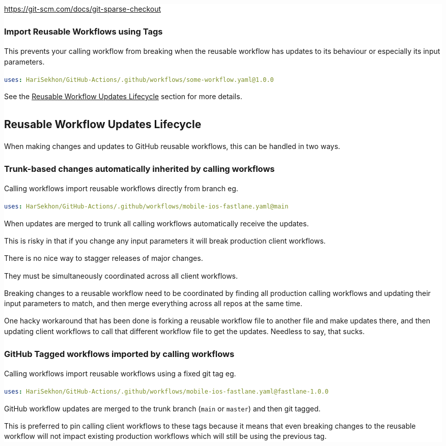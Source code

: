 <https://git-scm.com/docs/git-sparse-checkout>

### Import Reusable Workflows using Tags

This prevents your calling workflow from breaking
when the reusable workflow has updates to its behaviour or especially its input parameters.

```yaml
uses: HariSekhon/GitHub-Actions/.github/workflows/some-workflow.yaml@1.0.0
```

See the [Reusable Workflow Updates Lifecycle](#reusable-workflow-updates-lifecycle) section for more details.

## Reusable Workflow Updates Lifecycle

When making changes and updates to GitHub reusable workflows, this can be handled in two ways.

### Trunk-based changes automatically inherited by calling workflows

Calling workflows import reusable workflows directly from branch eg.

```yaml
uses: HarSekhon/GitHub-Actions/.github/workflows/mobile-ios-fastlane.yaml@main
```

When updates are merged to trunk all calling workflows automatically receive the updates.

This is risky in that if you change any input parameters it will break production client workflows.

There is no nice way to stagger releases of major changes.

They must be simultaneously coordinated across all client workflows.

Breaking changes to a reusable workflow need to be coordinated by finding all production calling workflows and updating
their input parameters to match, and then merge everything across all repos at the same time.

One hacky workaround that has been done is forking a reusable workflow file to another file and make updates there,
and then updating client workflows to call that different workflow file to get the updates. Needless to say, that sucks.

### GitHub Tagged workflows imported by calling workflows

Calling workflows import reusable workflows using a fixed git tag eg.

```yaml
uses: HariSekhon/GitHub-Actions/.github/workflows/mobile-ios-fastlane.yaml@fastlane-1.0.0
```

GitHub workflow updates are merged to the trunk branch (`main` or `master`) and then git tagged.

This is preferred to pin calling client workflows to these tags because it means that even breaking changes to the
reusable workflow will not impact existing production workflows which will still be using the previous tag.
